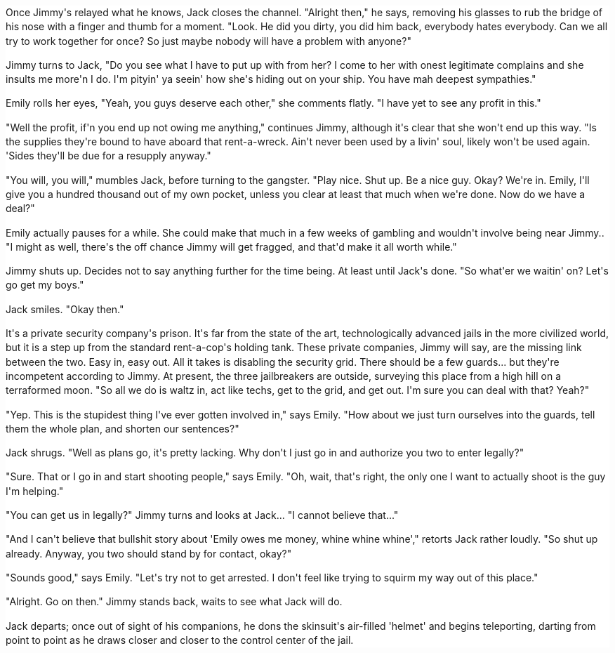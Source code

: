 Once Jimmy's relayed what he knows, Jack closes the channel. "Alright then," he says, removing his glasses to rub the bridge of his nose with a finger and thumb for a moment. "Look. He did you dirty, you did him back, everybody hates everybody. Can we all try to work together for once? So just maybe nobody will have a problem with anyone?"

Jimmy turns to Jack, "Do you see what I have to put up with from her? I come to her with onest legitimate complains and she insults me more'n I do. I'm pityin' ya seein' how she's hiding out on your ship. You have mah deepest sympathies."

Emily rolls her eyes, "Yeah, you guys deserve each other," she comments flatly. "I have yet to see any profit in this."

"Well the profit, if'n you end up not owing me anything," continues Jimmy, although it's clear that she won't end up this way. "Is the supplies they're bound to have aboard that rent-a-wreck. Ain't never been used by a livin' soul, likely won't be used again. 'Sides they'll be due for a resupply anyway."

"You will, you will," mumbles Jack, before turning to the gangster. "Play nice. Shut up. Be a nice guy. Okay? We're in. Emily, I'll give you a hundred thousand out of my own pocket, unless you clear at least that much when we're done. Now do we have a deal?"

Emily actually pauses for a while. She could make that much in a few weeks of gambling and wouldn't involve being near Jimmy.. "I might as well, there's the off chance Jimmy will get fragged, and that'd make it all worth while."

Jimmy shuts up. Decides not to say anything further for the time being. At least until Jack's done. "So what'er we waitin' on? Let's go get my boys."

Jack smiles. "Okay then."

It's a private security company's prison. It's far from the state of the art, technologically advanced jails in the more civilized world, but it is a step up from the standard rent-a-cop's holding tank. These private companies, Jimmy will say, are the missing link between the two. Easy in, easy out. All it takes is disabling the security grid. There should be a few guards... but they're incompetent according to Jimmy. At present, the three jailbreakers are outside, surveying this place from a high hill on a terraformed moon. "So all we do is waltz in, act like techs, get to the grid, and get out. I'm sure you can deal with that? Yeah?"

"Yep. This is the stupidest thing I've ever gotten involved in," says Emily. "How about we just turn ourselves into the guards, tell them the whole plan, and shorten our sentences?"

Jack shrugs. "Well as plans go, it's pretty lacking. Why don't I just go in and authorize you two to enter legally?"

"Sure. That or I go in and start shooting people," says Emily. "Oh, wait, that's right, the only one I want to actually shoot is the guy I'm helping."

"You can get us in legally?" Jimmy turns and looks at Jack... "I cannot believe that..."

"And I can't believe that bullshit story about 'Emily owes me money, whine whine whine'," retorts Jack rather loudly. "So shut up already. Anyway, you two should stand by for contact, okay?"

"Sounds good," says Emily. "Let's try not to get arrested. I don't feel like trying to squirm my way out of this place."

"Alright. Go on then." Jimmy stands back, waits to see what Jack will do.

Jack departs; once out of sight of his companions, he dons the skinsuit's air-filled 'helmet' and begins teleporting, darting from point to point as he draws closer and closer to the control center of the jail.
